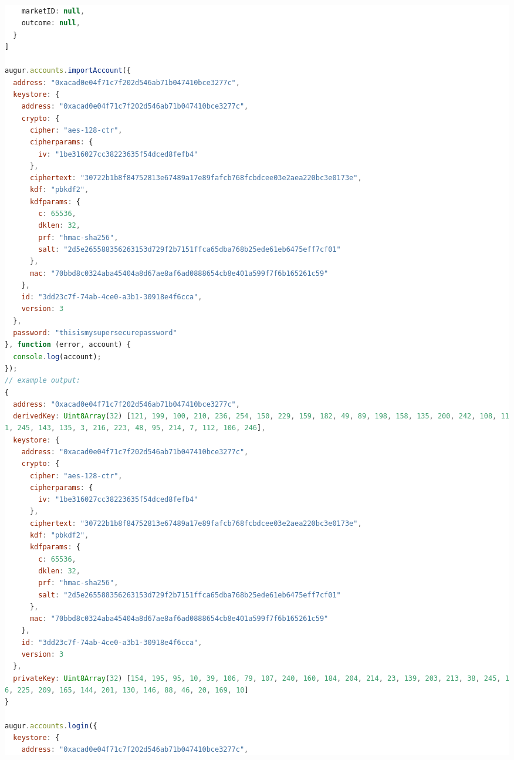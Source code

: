 ```javascript
    marketID: null,
    outcome: null,
  }
]

augur.accounts.importAccount({
  address: "0xacad0e04f71c7f202d546ab71b047410bce3277c",
  keystore: {
    address: "0xacad0e04f71c7f202d546ab71b047410bce3277c",
    crypto: {
      cipher: "aes-128-ctr",
      cipherparams: {
        iv: "1be316027cc38223635f54dced8fefb4"
      },
      ciphertext: "30722b1b8f84752813e67489a17e89fafcb768fcbdcee03e2aea220bc3e0173e",
      kdf: "pbkdf2",
      kdfparams: {
        c: 65536,
        dklen: 32,
        prf: "hmac-sha256",
        salt: "2d5e265588356263153d729f2b7151ffca65dba768b25ede61eb6475eff7cf01"
      },
      mac: "70bbd8c0324aba45404a8d67ae8af6ad0888654cb8e401a599f7f6b165261c59"
    },
    id: "3dd23c7f-74ab-4ce0-a3b1-30918e4f6cca",
    version: 3
  },
  password: "thisismysupersecurepassword"
}, function (error, account) {
  console.log(account);
});
// example output:
{
  address: "0xacad0e04f71c7f202d546ab71b047410bce3277c",
  derivedKey: Uint8Array(32) [121, 199, 100, 210, 236, 254, 150, 229, 159, 182, 49, 89, 198, 158, 135, 200, 242, 108, 111, 245, 143, 135, 3, 216, 223, 48, 95, 214, 7, 112, 106, 246],
  keystore: {
    address: "0xacad0e04f71c7f202d546ab71b047410bce3277c",
    crypto: {
      cipher: "aes-128-ctr",
      cipherparams: {
        iv: "1be316027cc38223635f54dced8fefb4"
      },
      ciphertext: "30722b1b8f84752813e67489a17e89fafcb768fcbdcee03e2aea220bc3e0173e",
      kdf: "pbkdf2",
      kdfparams: {
        c: 65536,
        dklen: 32,
        prf: "hmac-sha256",
        salt: "2d5e265588356263153d729f2b7151ffca65dba768b25ede61eb6475eff7cf01"
      },
      mac: "70bbd8c0324aba45404a8d67ae8af6ad0888654cb8e401a599f7f6b165261c59"
    },
    id: "3dd23c7f-74ab-4ce0-a3b1-30918e4f6cca",
    version: 3
  },
  privateKey: Uint8Array(32) [154, 195, 95, 10, 39, 106, 79, 107, 240, 160, 184, 204, 214, 23, 139, 203, 213, 38, 245, 16, 225, 209, 165, 144, 201, 130, 146, 88, 46, 20, 169, 10]
}

augur.accounts.login({
  keystore: {
    address: "0xacad0e04f71c7f202d546ab71b047410bce3277c",
```